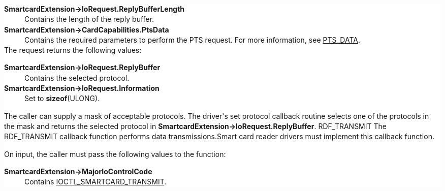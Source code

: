 
</dd>
<dt><a id="SmartcardExtension-_IoRequest.ReplyBufferLength"></a><a id="smartcardextension-_iorequest.replybufferlength"></a><a id="SMARTCARDEXTENSION-_IOREQUEST.REPLYBUFFERLENGTH"></a><b>SmartcardExtension->IoRequest.ReplyBufferLength</b></dt>
<dd>
Contains the length of the reply buffer.

</dd>
<dt><a id="SmartcardExtension-_CardCapabilities.PtsData"></a><a id="smartcardextension-_cardcapabilities.ptsdata"></a><a id="SMARTCARDEXTENSION-_CARDCAPABILITIES.PTSDATA"></a><b>SmartcardExtension->CardCapabilities.PtsData</b></dt>
<dd>
Contains the required parameters to perform the PTS request. For more information, see <a href="/windows-hardware/drivers/ddi/smclib/ns-smclib-_pts_data">PTS_DATA</a>.

</dd>
</dl>
The request returns the following values:



<dl>
<dt><a id="SmartcardExtension-_IoRequest.ReplyBuffer"></a><a id="smartcardextension-_iorequest.replybuffer"></a><a id="SMARTCARDEXTENSION-_IOREQUEST.REPLYBUFFER"></a><b>SmartcardExtension->IoRequest.ReplyBuffer</b></dt>
<dd>
Contains the selected protocol.

</dd>
<dt><a id="SmartcardExtension-_IoRequest.Information"></a><a id="smartcardextension-_iorequest.information"></a><a id="SMARTCARDEXTENSION-_IOREQUEST.INFORMATION"></a><b>SmartcardExtension->IoRequest.Information</b></dt>
<dd>
Set to <b>sizeof</b>(ULONG).

</dd>
</dl>
The caller can supply a mask of acceptable protocols. The driver's set protocol callback routine selects one of the protocols in the mask and returns the selected protocol in <b>SmartcardExtension->IoRequest.ReplyBuffer</b>. 

</td>
</tr>
<tr>
<td>RDF_TRANSMIT</td>
<td>The RDF_TRANSMIT callback function performs data transmissions.Smart card reader drivers must implement this callback function. 

On input, the caller must pass the following values to the function:



<dl>
<dt><a id="SmartcardExtension-_MajorIoControlCode"></a><a id="smartcardextension-_majoriocontrolcode"></a><a id="SMARTCARDEXTENSION-_MAJORIOCONTROLCODE"></a><b>SmartcardExtension->MajorIoControlCode</b></dt>
<dd>
Contains <a href="/previous-versions/windows/hardware/drivers/ff548911(v=vs.85)">IOCTL_SMARTCARD_TRANSMIT</a>.
